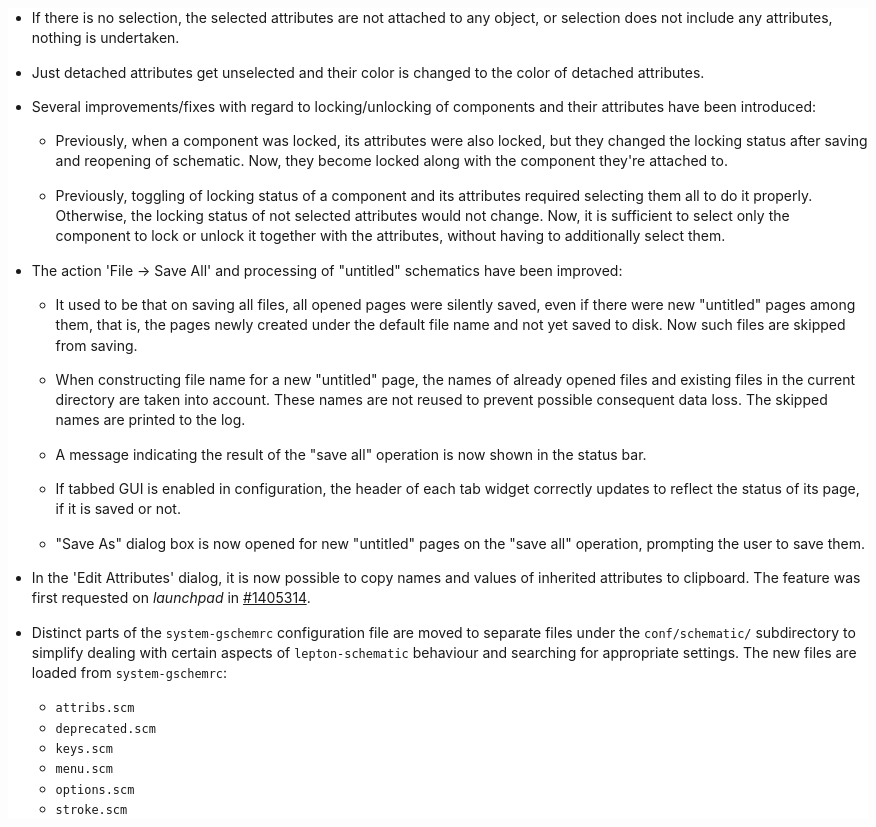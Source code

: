   - If there is no selection, the selected attributes are not
    attached to any object, or selection does not include any
    attributes, nothing is undertaken.

  - Just detached attributes get unselected and their color is
    changed to the color of detached attributes.

- Several improvements/fixes with regard to locking/unlocking of
  components and their attributes have been introduced:

  - Previously, when a component was locked, its attributes were
    also locked, but they changed the locking status after saving
    and reopening of schematic.  Now, they become locked along
    with the component they're attached to.

  - Previously, toggling of locking status of a component and its
    attributes required selecting them all to do it properly.
    Otherwise, the locking status of not selected attributes would
    not change.  Now, it is sufficient to select only the
    component to lock or unlock it together with the attributes,
    without having to additionally select them.

- The action 'File → Save All' and processing of "untitled"
  schematics have been improved:

  - It used to be that on saving all files, all opened pages were
    silently saved, even if there were new "untitled" pages among
    them, that is, the pages newly created under the default file
    name and not yet saved to disk.  Now such files are skipped
    from saving.

  - When constructing file name for a new "untitled" page, the
    names of already opened files and existing files in the current
    directory are taken into account. These names are not reused
    to prevent possible consequent data loss.  The skipped names
    are printed to the log.

  - A message indicating the result of the "save all" operation is
    now shown in the status bar.

  - If tabbed GUI is enabled in configuration, the header of each
    tab widget correctly updates to reflect the status of its
    page, if it is saved or not.

  - "Save As" dialog box is now opened for new "untitled" pages on
    the "save all" operation, prompting the user to save them.

- In the 'Edit Attributes' dialog, it is now possible to copy names
  and values of inherited attributes to clipboard. The feature was
  first requested on *launchpad* in
  [#1405314](https://bugs.launchpad.net/geda/+bug/1405314).

- Distinct parts of the `system-gschemrc` configuration file are
  moved to separate files under the `conf/schematic/` subdirectory
  to simplify dealing with certain aspects of `lepton-schematic`
  behaviour and searching for appropriate settings. The new files
  are loaded from `system-gschemrc`:
  - `attribs.scm`
  - `deprecated.scm`
  - `keys.scm`
  - `menu.scm`
  - `options.scm`
  - `stroke.scm`
